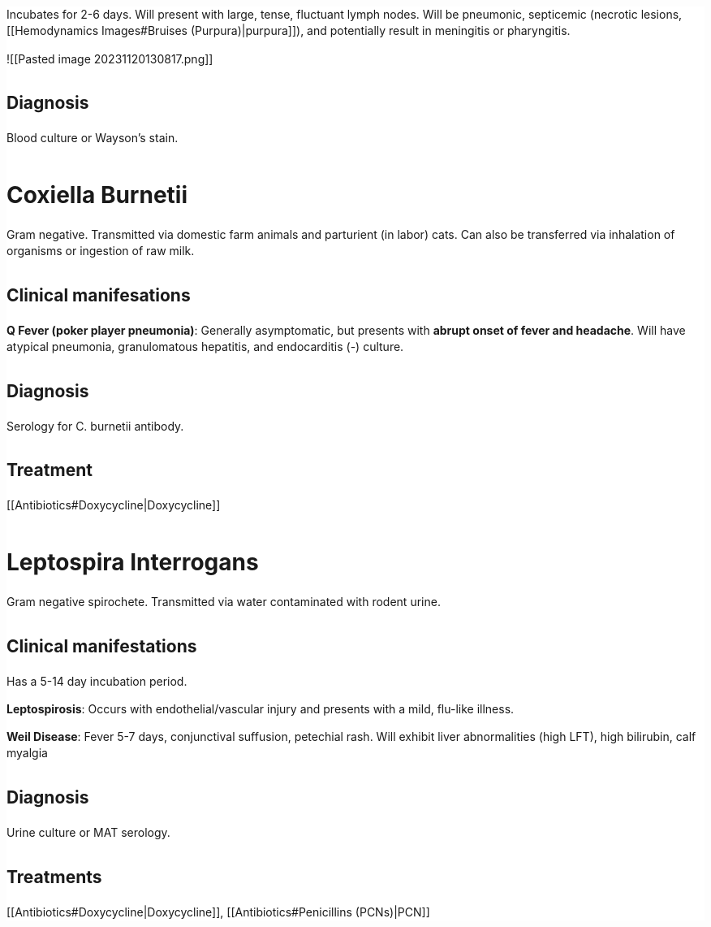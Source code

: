 Incubates for 2-6 days. Will present with large, tense, fluctuant lymph nodes. Will be pneumonic, septicemic (necrotic lesions, [[Hemodynamics Images#Bruises (Purpura)|purpura]]), and potentially result in meningitis or pharyngitis.

![[Pasted image 20231120130817.png]]
## Diagnosis
Blood culture or Wayson’s stain.
# Coxiella Burnetii
Gram negative. Transmitted via domestic farm animals and parturient (in labor) cats. Can also be transferred via inhalation of organisms or ingestion of raw milk.
## Clinical manifesations
**Q Fever (poker player pneumonia)**: Generally asymptomatic, but presents with **abrupt onset of fever and headache**. Will have atypical pneumonia, granulomatous hepatitis, and endocarditis (-) culture.
## Diagnosis
Serology for C. burnetii antibody.
## Treatment
[[Antibiotics#Doxycycline|Doxycycline]]
# Leptospira Interrogans
Gram negative spirochete. Transmitted via water contaminated with rodent urine.
## Clinical manifestations
Has a 5-14 day incubation period.

**Leptospirosis**: Occurs with endothelial/vascular injury and presents with a mild, flu-like illness.

**Weil Disease**: Fever 5-7 days, conjunctival suffusion, petechial rash. Will exhibit liver abnormalities (high LFT), high bilirubin, calf myalgia
## Diagnosis
Urine culture or MAT serology.
## Treatments
[[Antibiotics#Doxycycline|Doxycycline]], [[Antibiotics#Penicillins (PCNs)|PCN]]
